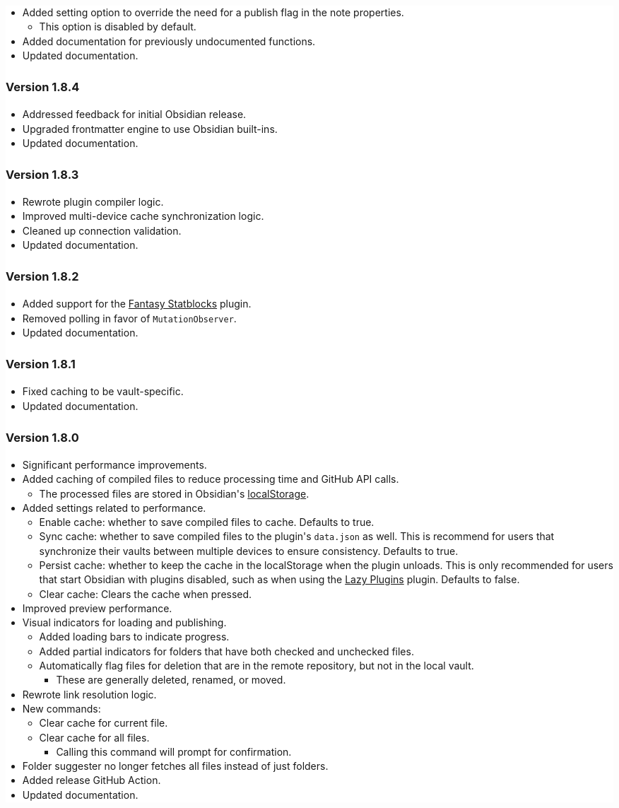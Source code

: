 - Added setting option to override the need for a publish flag in the note properties.
	- This option is disabled by default.
- Added documentation for previously undocumented functions.
- Updated documentation.

### Version 1.8.4

- Addressed feedback for initial Obsidian release.
- Upgraded frontmatter engine to use Obsidian built-ins.
- Updated documentation.

### Version 1.8.3

- Rewrote plugin compiler logic.
- Improved multi-device cache synchronization logic.
- Cleaned up connection validation.
- Updated documentation.

### Version 1.8.2

- Added support for the [Fantasy Statblocks](https://github.com/javalent/fantasy-statblocks) plugin.
- Removed polling in favor of `MutationObserver`.
- Updated documentation.

### Version 1.8.1

- Fixed caching to be vault-specific.
- Updated documentation.

### Version 1.8.0

- Significant performance improvements.
- Added caching of compiled files to reduce processing time and GitHub API calls.
	- The processed files are stored in Obsidian's [localStorage](https://developer.mozilla.org/en-US/docs/Web/API/Window/localStorage).
- Added settings related to performance.
	- Enable cache: whether to save compiled files to cache. Defaults to true.
	- Sync cache: whether to save compiled files to the plugin's `data.json` as well. This is recommend for users that synchronize their vaults between multiple devices to ensure consistency. Defaults to true.
	- Persist cache: whether to keep the cache in the localStorage when the plugin unloads. This is only recommended for users that start Obsidian with plugins disabled, such as when using the [Lazy Plugins](https://github.com/alangrainger/obsidian-lazy-plugins) plugin. Defaults to false.
	- Clear cache: Clears the cache when pressed.
- Improved preview performance.
- Visual indicators for loading and publishing.
	- Added loading bars to indicate progress.
	- Added partial indicators for folders that have both checked and unchecked files.
	- Automatically flag files for deletion that are in the remote repository, but not in the local vault.
		- These are generally deleted, renamed, or moved.
- Rewrote link resolution logic.
- New commands:
	- Clear cache for current file.
	- Clear cache for all files.
		- Calling this command will prompt for confirmation.
- Folder suggester no longer fetches all files instead of just folders.
- Added release GitHub Action.
- Updated documentation.
